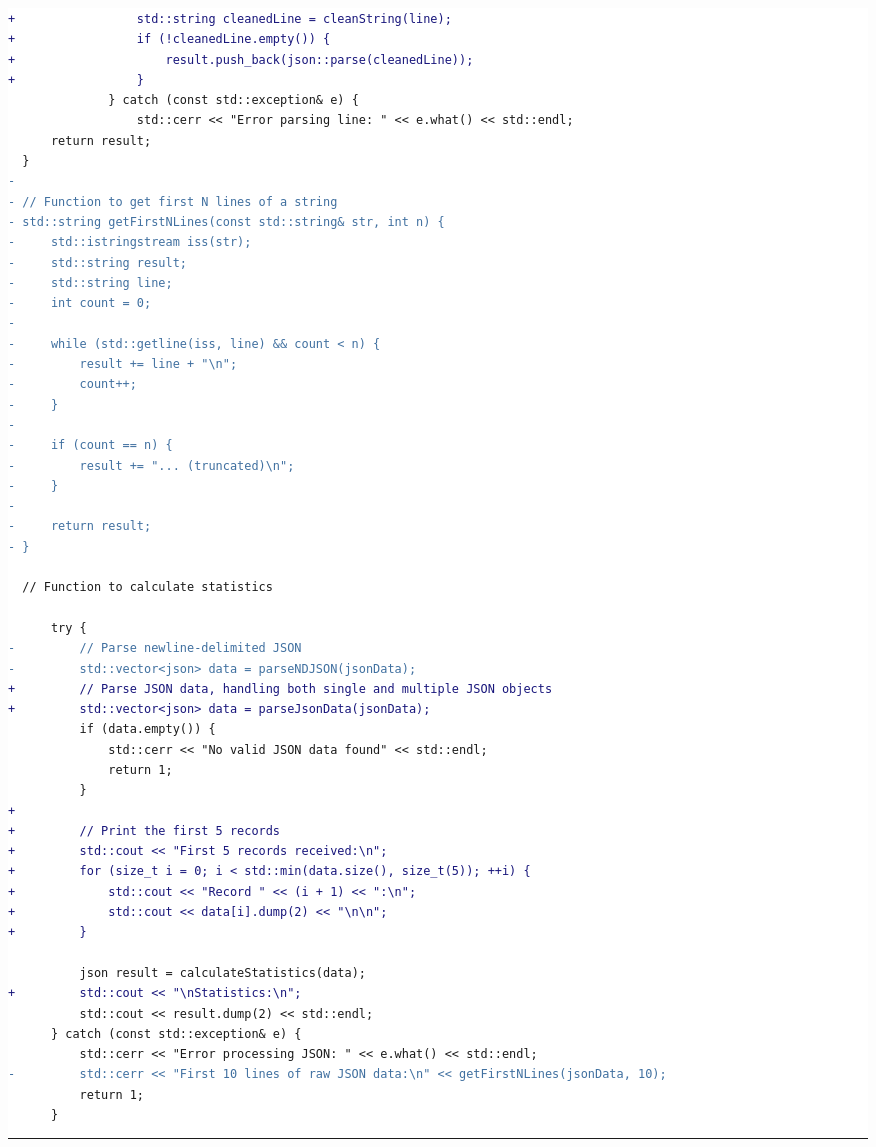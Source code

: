 ```diff
+                 std::string cleanedLine = cleanString(line);
+                 if (!cleanedLine.empty()) {
+                     result.push_back(json::parse(cleanedLine));
+                 }
              } catch (const std::exception& e) {
                  std::cerr << "Error parsing line: " << e.what() << std::endl;
      return result;
  }
- 
- // Function to get first N lines of a string
- std::string getFirstNLines(const std::string& str, int n) {
-     std::istringstream iss(str);
-     std::string result;
-     std::string line;
-     int count = 0;
-     
-     while (std::getline(iss, line) && count < n) {
-         result += line + "\n";
-         count++;
-     }
-     
-     if (count == n) {
-         result += "... (truncated)\n";
-     }
-     
-     return result;
- }
  
  // Function to calculate statistics
  
      try {
-         // Parse newline-delimited JSON
-         std::vector<json> data = parseNDJSON(jsonData);
+         // Parse JSON data, handling both single and multiple JSON objects
+         std::vector<json> data = parseJsonData(jsonData);
          if (data.empty()) {
              std::cerr << "No valid JSON data found" << std::endl;
              return 1;
          }
+ 
+         // Print the first 5 records
+         std::cout << "First 5 records received:\n";
+         for (size_t i = 0; i < std::min(data.size(), size_t(5)); ++i) {
+             std::cout << "Record " << (i + 1) << ":\n";
+             std::cout << data[i].dump(2) << "\n\n";
+         }
          
          json result = calculateStatistics(data);
+         std::cout << "\nStatistics:\n";
          std::cout << result.dump(2) << std::endl;
      } catch (const std::exception& e) {
          std::cerr << "Error processing JSON: " << e.what() << std::endl;
-         std::cerr << "First 10 lines of raw JSON data:\n" << getFirstNLines(jsonData, 10);
          return 1;
      }
```

---